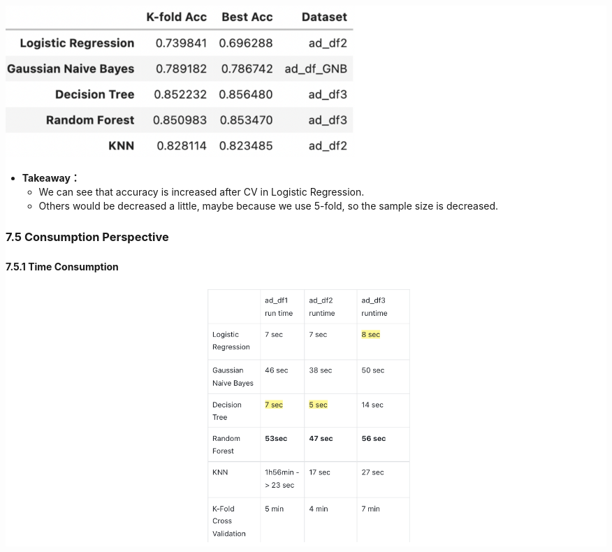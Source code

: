 <img src="picture/K-fold.png" width="500px">
</div>

- **Takeaway：**
  - We can see that accuracy is increased after CV in Logistic Regression.
  - Others would be decreased a little, maybe because we use 5-fold, so the sample size is decreased.

### 7.5 Consumption Perspective
#### 7.5.1 Time Consumption

<div align=center>
<img src="picture/Time_.png" width="300px">
</div>
